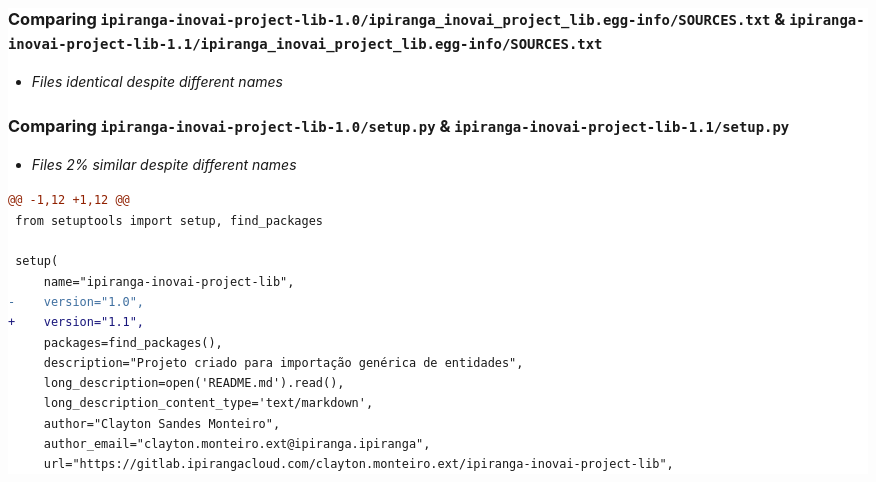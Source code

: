 ### Comparing `ipiranga-inovai-project-lib-1.0/ipiranga_inovai_project_lib.egg-info/SOURCES.txt` & `ipiranga-inovai-project-lib-1.1/ipiranga_inovai_project_lib.egg-info/SOURCES.txt`

 * *Files identical despite different names*

### Comparing `ipiranga-inovai-project-lib-1.0/setup.py` & `ipiranga-inovai-project-lib-1.1/setup.py`

 * *Files 2% similar despite different names*

```diff
@@ -1,12 +1,12 @@
 from setuptools import setup, find_packages
 
 setup(
     name="ipiranga-inovai-project-lib",
-    version="1.0",
+    version="1.1",
     packages=find_packages(),
     description="Projeto criado para importação genérica de entidades",
     long_description=open('README.md').read(),
     long_description_content_type='text/markdown',
     author="Clayton Sandes Monteiro",
     author_email="clayton.monteiro.ext@ipiranga.ipiranga",
     url="https://gitlab.ipirangacloud.com/clayton.monteiro.ext/ipiranga-inovai-project-lib",
```


